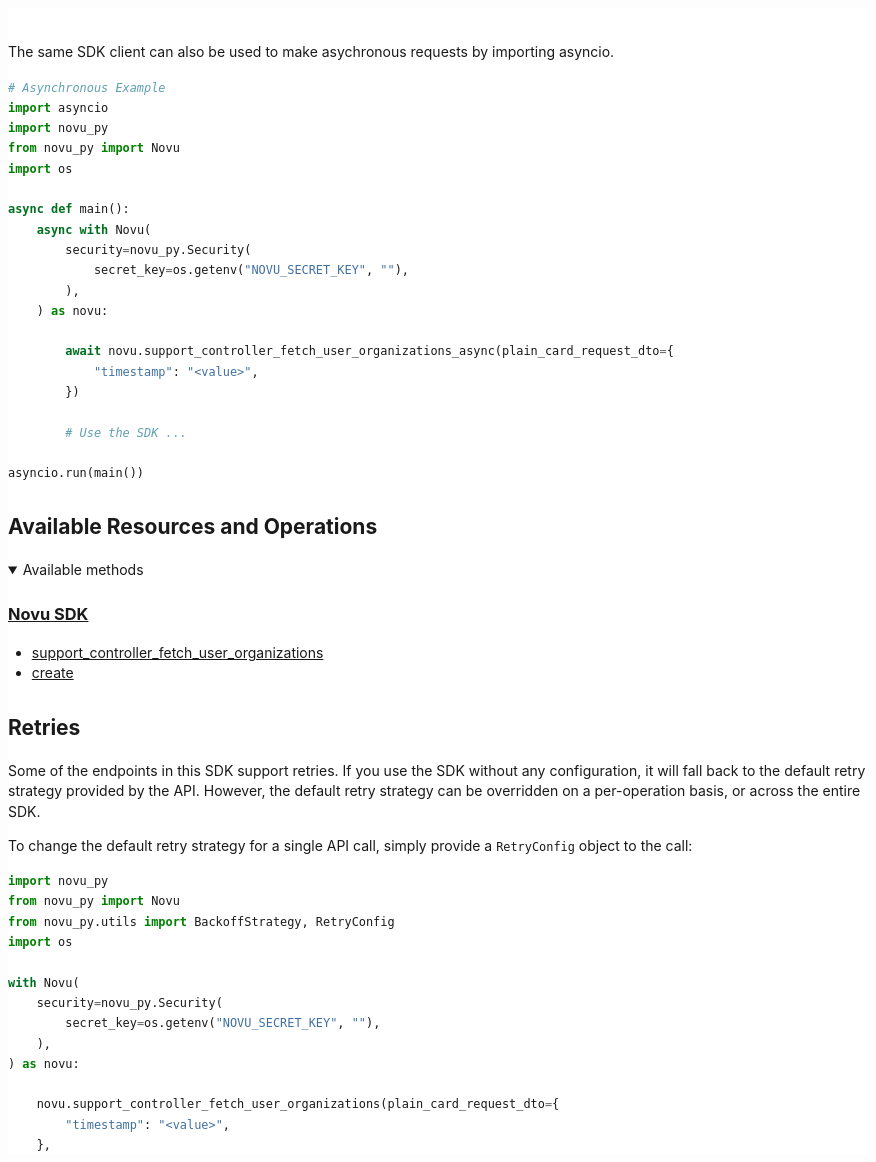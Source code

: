 </br>

The same SDK client can also be used to make asychronous requests by importing asyncio.
```python
# Asynchronous Example
import asyncio
import novu_py
from novu_py import Novu
import os

async def main():
    async with Novu(
        security=novu_py.Security(
            secret_key=os.getenv("NOVU_SECRET_KEY", ""),
        ),
    ) as novu:

        await novu.support_controller_fetch_user_organizations_async(plain_card_request_dto={
            "timestamp": "<value>",
        })

        # Use the SDK ...

asyncio.run(main())
```



## Available Resources and Operations

<details open>
<summary>Available methods</summary>

### [Novu SDK](https://github.com/novuhq/novu-py/blob/master/docs/sdks/novu/README.md)

* [support_controller_fetch_user_organizations](https://github.com/novuhq/novu-py/blob/master/docs/sdks/novu/README.md#support_controller_fetch_user_organizations)
* [create](https://github.com/novuhq/novu-py/blob/master/docs/sdks/novu/README.md#create)

</details>



## Retries

Some of the endpoints in this SDK support retries. If you use the SDK without any configuration, it will fall back to the default retry strategy provided by the API. However, the default retry strategy can be overridden on a per-operation basis, or across the entire SDK.

To change the default retry strategy for a single API call, simply provide a `RetryConfig` object to the call:
```python
import novu_py
from novu_py import Novu
from novu_py.utils import BackoffStrategy, RetryConfig
import os

with Novu(
    security=novu_py.Security(
        secret_key=os.getenv("NOVU_SECRET_KEY", ""),
    ),
) as novu:

    novu.support_controller_fetch_user_organizations(plain_card_request_dto={
        "timestamp": "<value>",
    },
```